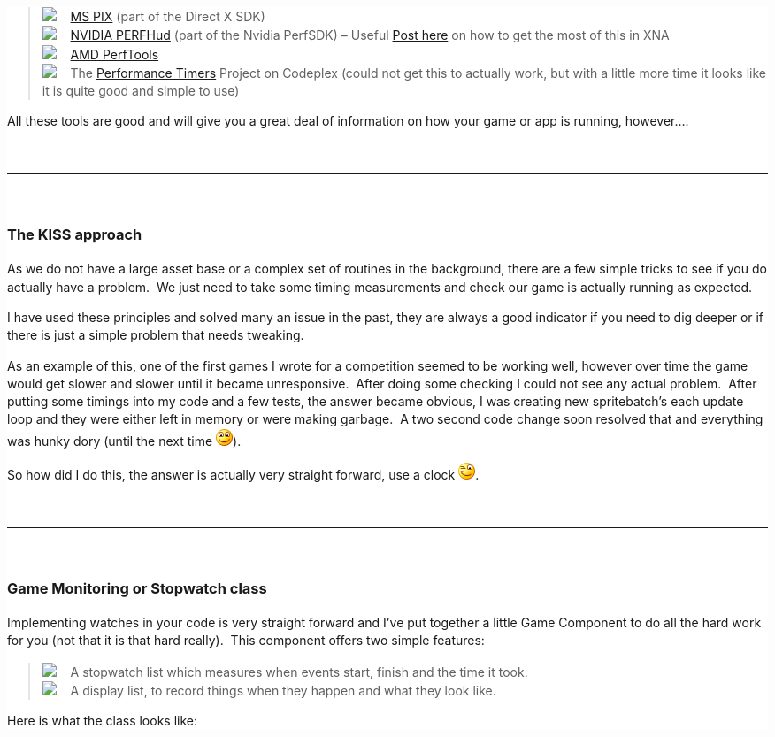 > ![](http://www.dotnetscraps.com/samples/bullets/024.gif)&nbsp;&nbsp;&nbsp; [MS PIX](http://msdn.microsoft.com/en-gb/directx/default.aspx) (part of the Direct X SDK)   
> ![](http://www.dotnetscraps.com/samples/bullets/024.gif)&nbsp;&nbsp;&nbsp; [NVIDIA PERFHud](http://developer.nvidia.com/object/nvperfhud_home.html) (part of the Nvidia PerfSDK) – Useful [Post here](http://mynameismjp.wordpress.com/2010/03/06/d3d-performance-and-debugging-tools-round-up-perfhud/) on how to get the most of this in XNA   
> ![](http://www.dotnetscraps.com/samples/bullets/024.gif)&nbsp;&nbsp;&nbsp; [AMD PerfTools](http://developer.amd.com/gpu/PerfStudio/Pages/default.aspx)   
> ![](http://www.dotnetscraps.com/samples/bullets/024.gif)&nbsp;&nbsp;&nbsp; The [Performance Timers](http://performancetimers.codeplex.com/) Project on Codeplex (could not get this to actually work, but with a little more time it looks like it is quite good and simple to use)

All these tools are good and will give you a great deal of information on how your game or app is running, however….

&nbsp;

* * *

&nbsp;

### The KISS approach

As we do not have a large asset base or a complex set of routines in the background, there are a few simple tricks to see if you do actually have a problem.&nbsp; We just need to take some timing measurements and check our game is actually running as expected.

I have used these principles and solved many an issue in the past, they are always a good indicator if you need to dig deeper or if there is just a simple problem that needs tweaking.

As an example of this, one of the first games I wrote for a competition seemed to be working well, however over time the game would get slower and slower until it became unresponsive.&nbsp; After doing some checking I could not see any actual problem.&nbsp; After putting some timings into my code and a few tests, the answer became obvious, I was creating new spritebatch’s each update loop and they were either left in memory or were making garbage.&nbsp; A two second code change soon resolved that and everything was hunky dory (until the next time ![Smile](/Images/wordpress/2012/06/wlEmoticon-smile.png)).

So how did I do this, the answer is actually very straight forward, use a clock ![Winking smile](/Images/wordpress/2012/06/wlEmoticon-winkingsmile.png).

&nbsp;

* * *

&nbsp;

### Game Monitoring or Stopwatch class

Implementing watches in your code is very straight forward and I’ve put together a little Game Component to do all the hard work for you (not that it is that hard really).&nbsp; This component offers two simple features:

> ![](http://www.dotnetscraps.com/samples/bullets/024.gif)&nbsp;&nbsp;&nbsp; A stopwatch list which measures when events start, finish and the time it took.   
> ![](http://www.dotnetscraps.com/samples/bullets/024.gif)&nbsp;&nbsp;&nbsp; A display list, to record things when they happen and what they look like.

Here is what the class looks like:

    
